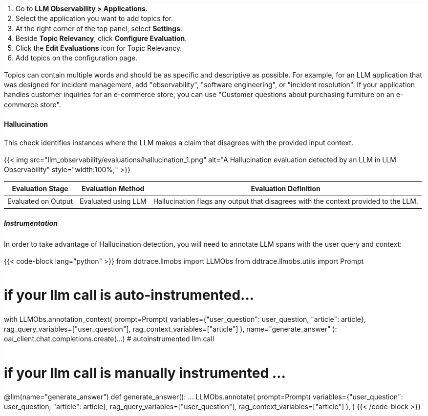 1. Go to [**LLM Observability > Applications**][3].
1. Select the application you want to add topics for.
1. At the right corner of the top panel, select **Settings**.
1. Beside **Topic Relevancy**, click **Configure Evaluation**.
1. Click the **Edit Evaluations** icon for Topic Relevancy.
1. Add topics on the configuration page.

Topics can contain multiple words and should be as specific and descriptive as possible. For example, for an LLM application that was designed for incident management, add "observability", "software engineering", or "incident resolution". If your application handles customer inquiries for an e-commerce store, you can use "Customer questions about purchasing furniture on an e-commerce store".

#### Hallucination

This check identifies instances where the LLM makes a claim that disagrees with the provided input context.

{{< img src="llm_observability/evaluations/hallucination_1.png" alt="A Hallucination evaluation detected by an LLM in LLM Observability" style="width:100%;" >}}

| Evaluation Stage | Evaluation Method | Evaluation Definition | 
|---|---|---|
| Evaluated on Output | Evaluated using LLM | Hallucination flags any output that disagrees with the context provided to the LLM. |

##### Instrumentation

In order to take advantage of Hallucination detection, you will need to annotate LLM spans with the user query and context:

{{< code-block lang="python" >}}
from ddtrace.llmobs import LLMObs
from ddtrace.llmobs.utils import Prompt

# if your llm call is auto-instrumented...
with LLMObs.annotation_context(
        prompt=Prompt(
            variables={"user_question": user_question, "article": article},
            rag_query_variables=["user_question"],
            rag_context_variables=["article"]
        ),
        name="generate_answer"
):
    oai_client.chat.completions.create(...) # autoinstrumented llm call

# if your llm call is manually instrumented ...
@llm(name="generate_answer")
def generate_answer():
  ...
  LLMObs.annotate(
            prompt=Prompt(
                variables={"user_question": user_question, "article": article},
                rag_query_variables=["user_question"],
                rag_context_variables=["article"]
            ),
  )
{{< /code-block >}}


[1]: https://app.datadoghq.com/llm/settings/integrations
[1]: https://app.datadoghq.com/llm/settings/integrations
[1]: https://app.datadoghq.com/llm/settings/integrations
[1]: https://app.datadoghq.com/llm/settings/integrations
[2]: https://app.datadoghq.com/llm/settings/evaluations
[3]: https://app.datadoghq.com/llm/applications
[4]: /security/sensitive_data_scanner/
